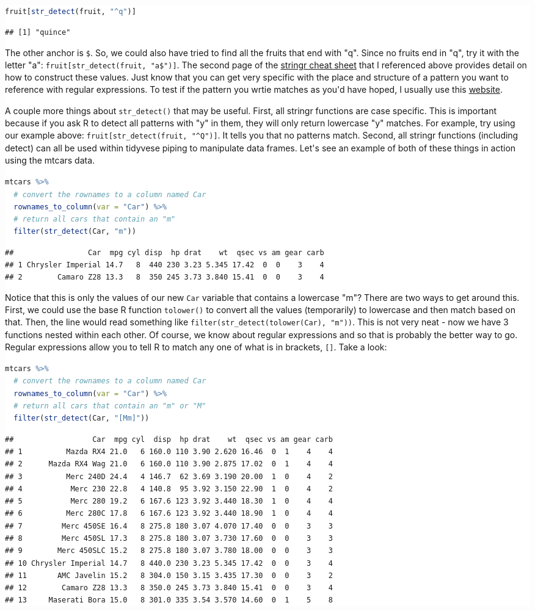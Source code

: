 
```r
fruit[str_detect(fruit, "^q")]
```

```
## [1] "quince"
```

The other anchor is `$`. So, we could also have tried to find all the fruits that end with "q". Since no fruits end in "q", try it with the letter "a": `fruit[str_detect(fruit, "a$")]`. The second page of the [stringr cheat sheet](https://github.com/rstudio/cheatsheets/blob/master/strings.pdf) that I referenced above provides detail on how to construct these values. Just know that you can get very specific with the place and structure of a pattern you want to reference with regular expressions. To test if the pattern you wrtie matches as you'd have hoped, I usually use this [website](https://regex101.com/).  
  
A couple more things about `str_detect()` that may be useful. First, all stringr functions are case specific. This is important because if you ask R to detect all patterns with "y" in them, they will only return lowercase "y" matches. For example, try using our example above: `fruit[str_detect(fruit, "^Q")]`. It tells you that no patterns match. Second, all stringr functions (including detect) can all be used within tidyvese piping to manipulate data frames. Let's see an example of both of these things in action using the mtcars data.  


```r
mtcars %>% 
  # convert the rownames to a column named Car
  rownames_to_column(var = "Car") %>% 
  # return all cars that contain an "m"
  filter(str_detect(Car, "m"))
```

```
##                 Car  mpg cyl disp  hp drat    wt  qsec vs am gear carb
## 1 Chrysler Imperial 14.7   8  440 230 3.23 5.345 17.42  0  0    3    4
## 2        Camaro Z28 13.3   8  350 245 3.73 3.840 15.41  0  0    3    4
```
  
Notice that this is only the values of our new `Car` variable that contains a lowercase "m"? There are two ways to get around this. First, we could use the base R function `tolower()` to convert all the values (temporarily) to lowercase and then match based on that. Then, the line would read something like `filter(str_detect(tolower(Car), "m"))`. This is not very neat - now we have 3 functions nested within each other. Of course, we know about regular expressions and so that is probably the better way to go. Regular expressions allow you to tell R to match any one of what is in brackets, `[]`. Take a look:  
  

```r
mtcars %>% 
  # convert the rownames to a column named Car
  rownames_to_column(var = "Car") %>% 
  # return all cars that contain an "m" or "M"
  filter(str_detect(Car, "[Mm]"))
```

```
##                  Car  mpg cyl  disp  hp drat    wt  qsec vs am gear carb
## 1          Mazda RX4 21.0   6 160.0 110 3.90 2.620 16.46  0  1    4    4
## 2      Mazda RX4 Wag 21.0   6 160.0 110 3.90 2.875 17.02  0  1    4    4
## 3          Merc 240D 24.4   4 146.7  62 3.69 3.190 20.00  1  0    4    2
## 4           Merc 230 22.8   4 140.8  95 3.92 3.150 22.90  1  0    4    2
## 5           Merc 280 19.2   6 167.6 123 3.92 3.440 18.30  1  0    4    4
## 6          Merc 280C 17.8   6 167.6 123 3.92 3.440 18.90  1  0    4    4
## 7         Merc 450SE 16.4   8 275.8 180 3.07 4.070 17.40  0  0    3    3
## 8         Merc 450SL 17.3   8 275.8 180 3.07 3.730 17.60  0  0    3    3
## 9        Merc 450SLC 15.2   8 275.8 180 3.07 3.780 18.00  0  0    3    3
## 10 Chrysler Imperial 14.7   8 440.0 230 3.23 5.345 17.42  0  0    3    4
## 11       AMC Javelin 15.2   8 304.0 150 3.15 3.435 17.30  0  0    3    2
## 12        Camaro Z28 13.3   8 350.0 245 3.73 3.840 15.41  0  0    3    4
## 13     Maserati Bora 15.0   8 301.0 335 3.54 3.570 14.60  0  1    5    8
```